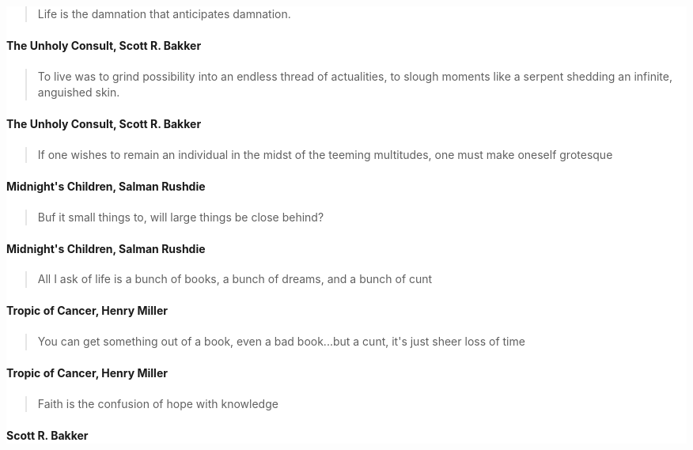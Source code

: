 > Life is the damnation that anticipates damnation.
#### The Unholy Consult, Scott R. Bakker

> To live was to grind possibility into an endless thread of actualities, to 
> slough moments like a serpent shedding an infinite, anguished skin.
#### The Unholy Consult, Scott R. Bakker

> If one wishes to remain an individual in the midst of the teeming multitudes, 
> one must make oneself grotesque
#### Midnight's Children, Salman Rushdie

> Buf it small things to, will large things be close behind?
#### Midnight's Children, Salman Rushdie

> All I ask of life is a bunch of books, a bunch of dreams, and a bunch of cunt
#### Tropic of Cancer, Henry Miller

> You can get something out of a book, even a bad book...but a cunt, it's just 
> sheer loss of time
#### Tropic of Cancer, Henry Miller

> Faith is the confusion of hope with knowledge
#### Scott R. Bakker
